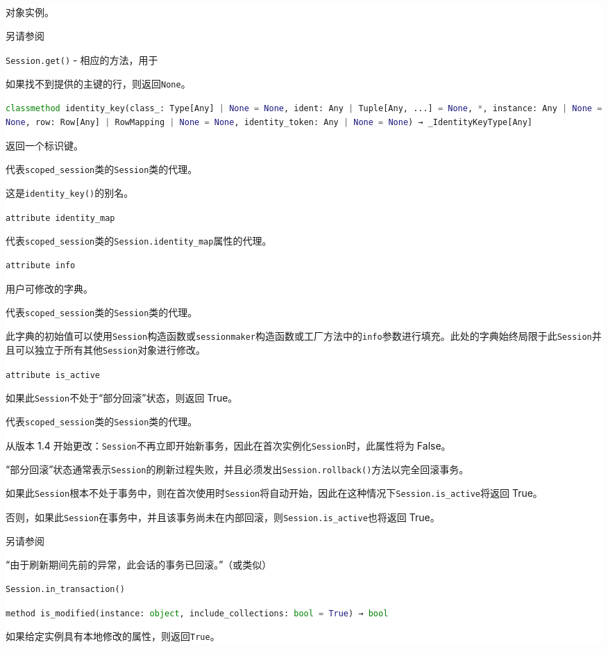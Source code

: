 对象实例。

另请参阅

`Session.get()` - 相应的方法，用于

如果找不到提供的主键的行，则返回`None`。

```py
classmethod identity_key(class_: Type[Any] | None = None, ident: Any | Tuple[Any, ...] = None, *, instance: Any | None = None, row: Row[Any] | RowMapping | None = None, identity_token: Any | None = None) → _IdentityKeyType[Any]
```

返回一个标识键。

代表`scoped_session`类的`Session`类的代理。

这是`identity_key()`的别名。

```py
attribute identity_map
```

代表`scoped_session`类的`Session.identity_map`属性的代理。

```py
attribute info
```

用户可修改的字典。

代表`scoped_session`类的`Session`类的代理。

此字典的初始值可以使用`Session`构造函数或`sessionmaker`构造函数或工厂方法中的`info`参数进行填充。此处的字典始终局限于此`Session`并且可以独立于所有其他`Session`对象进行修改。

```py
attribute is_active
```

如果此`Session`不处于“部分回滚”状态，则返回 True。

代表`scoped_session`类的`Session`类的代理。

从版本 1.4 开始更改：`Session`不再立即开始新事务，因此在首次实例化`Session`时，此属性将为 False。

“部分回滚”状态通常表示`Session`的刷新过程失败，并且必须发出`Session.rollback()`方法以完全回滚事务。

如果此`Session`根本不处于事务中，则在首次使用时`Session`将自动开始，因此在这种情况下`Session.is_active`将返回 True。

否则，如果此`Session`在事务中，并且该事务尚未在内部回滚，则`Session.is_active`也将返回 True。

另请参阅

“由于刷新期间先前的异常，此会话的事务已回滚。”（或类似）

`Session.in_transaction()`

```py
method is_modified(instance: object, include_collections: bool = True) → bool
```

如果给定实例具有本地修改的属性，则返回`True`。

